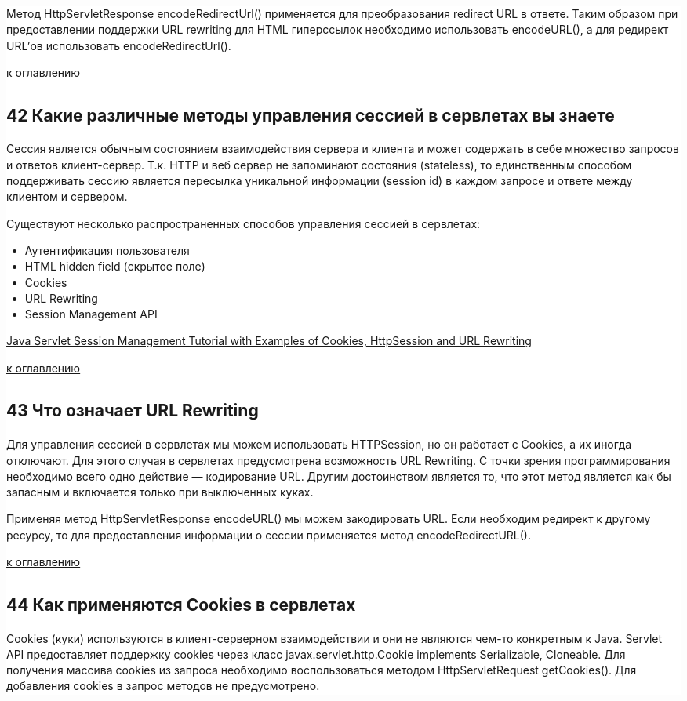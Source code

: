 Метод HttpServletResponse encodeRedirectUrl() применяется для преобразования redirect URL в ответе. 
Таким образом при предоставлении поддержки URL rewriting для HTML гиперссылок необходимо использовать encodeURL(), 
а для редирект URL’ов использовать encodeRedirectUrl().

[к оглавлению](#Servlet)

## 42 Какие различные методы управления сессией в сервлетах вы знаете

Сессия является обычным состоянием взаимодействия сервера и клиента и может содержать в себе множество запросов и ответов клиент-сервер. 
Т.к. HTTP и веб сервер не запоминают состояния (stateless), 
то единственным способом поддерживать сессию является пересылка уникальной информации (session id) в каждом запросе и ответе между клиентом и сервером.

Существуют несколько распространенных способов управления сессией в сервлетах:

+ Аутентификация пользователя
+ HTML hidden field (скрытое поле)
+ Cookies
+ URL Rewriting
+ Session Management API

[Java Servlet Session Management Tutorial with Examples of Cookies, HttpSession and URL Rewriting](http://www.journaldev.com/1907/java-servlet-session-management-tutorial-with-examples-of-cookies-httpsession-and-url-rewriting)

[к оглавлению](#Servlet)

## 43 Что означает URL Rewriting

Для управления сессией в сервлетах мы можем использовать HTTPSession, но он работает с Cookies, а их иногда отключают. 
Для этого случая в сервлетах предусмотрена возможность URL Rewriting. 
С точки зрения программирования необходимо всего одно действие — кодирование URL. 
Другим достоинством является то, что этот метод является как бы запасным и включается только при выключенных куках.

Применяя метод HttpServletResponse encodeURL() мы можем закодировать URL. Если необходим редирект к другому ресурсу, 
то для предоставления информации о сессии применяется метод encodeRedirectURL().

[к оглавлению](#Servlet)

## 44 Как применяются Cookies в сервлетах

Cookies (куки) используются в клиент-серверном взаимодействии и они не являются чем-то конкретным к Java. 
Servlet API предоставляет поддержку cookies через класс javax.servlet.http.Cookie implements Serializable, Cloneable. 
Для получения массива cookies из запроса необходимо воспользоваться методом HttpServletRequest getCookies(). 
Для добавления cookies в запрос методов не предусмотрено.
